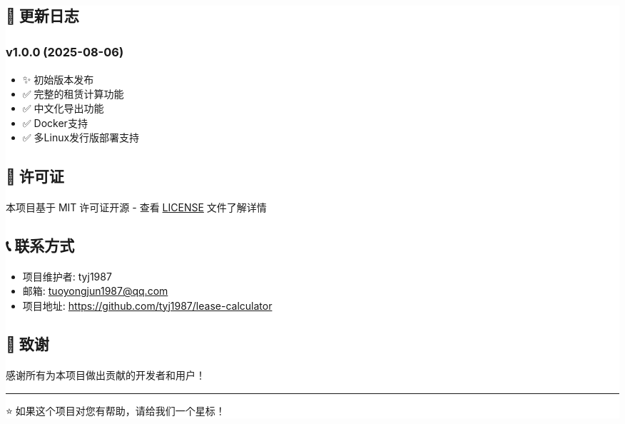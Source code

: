 ## 📝 更新日志

### v1.0.0 (2025-08-06)
- ✨ 初始版本发布
- ✅ 完整的租赁计算功能
- ✅ 中文化导出功能
- ✅ Docker支持
- ✅ 多Linux发行版部署支持

## 📄 许可证

本项目基于 MIT 许可证开源 - 查看 [LICENSE](LICENSE) 文件了解详情

## 📞 联系方式

- 项目维护者: tyj1987
- 邮箱: tuoyongjun1987@qq.com
- 项目地址: https://github.com/tyj1987/lease-calculator

## 🙏 致谢

感谢所有为本项目做出贡献的开发者和用户！

---

⭐ 如果这个项目对您有帮助，请给我们一个星标！
